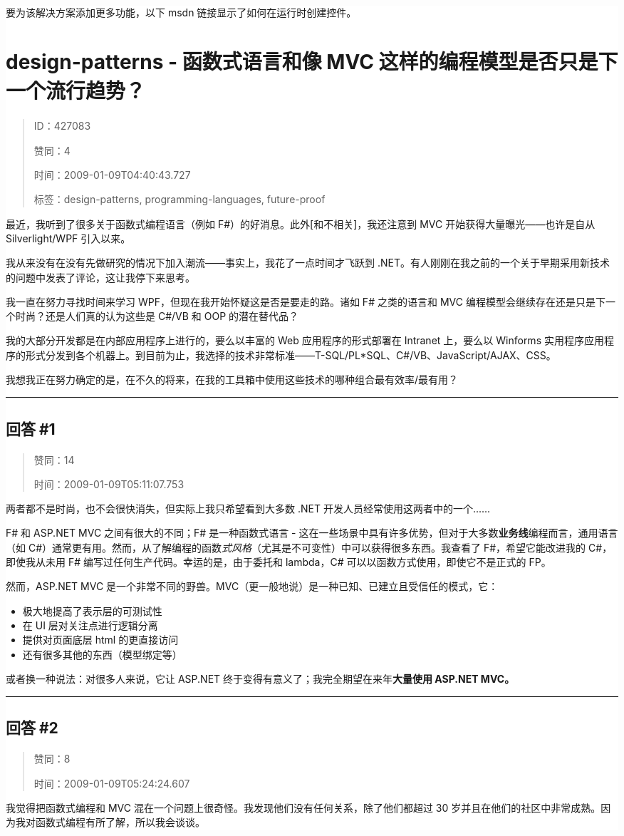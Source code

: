 要为该解决方案添加更多功能，以下 msdn 链接显示了如何在运行时创建控件。

# design-patterns - 函数式语言和像 MVC 这样的编程模型是否只是下一个流行趋势？

> ID：427083
> 
> 赞同：4
> 
> 时间：2009-01-09T04:40:43.727
> 
> 标签：design-patterns, programming-languages, future-proof

最近，我听到了很多关于函数式编程语言（例如 F#）的好消息。此外[和不相关]，我还注意到 MVC 开始获得大量曝光——也许是自从 Silverlight/WPF 引入以来。

我从来没有在没有先做研究的情况下加入潮流——事实上，我花了一点时间才飞跃到 .NET。有人刚刚在我之前的一个关于早期采用新技术的问题中发表了评论，这让我停下来思考。

我一直在努力寻找时间来学习 WPF，但现在我开始怀疑这是否是要走的路。诸如 F# 之类的语言和 MVC 编程模型会继续存在还是只是下一个时尚？还是人们真的认为这些是 C#/VB 和 OOP 的潜在替代品？

我的大部分开发都是在内部应用程序上进行的，要么以丰富的 Web 应用程序的形式部署在 Intranet 上，要么以 Winforms 实用程序应用程序的形式分发到各个机器上。到目前为止，我选择的技术非常标准——T-SQL/PL*SQL、C#/VB、JavaScript/AJAX、CSS。

我想我正在努力确定的是，在不久的将来，在我的工具箱中使用这些技术的哪种组合最有效率/最有用？

* * *

## 回答 #1

> 赞同：14
> 
> 时间：2009-01-09T05:11:07.753

两者都不是时尚，也不会很快消失，但实际上我只希望看到大多数 .NET 开发人员经常使用这两者中的一个......

F# 和 ASP.NET MVC 之间有很大的不同；F# 是一种函数式语言 - 这在一些场景中具有许多优势，但对于大多数**业务线**编程而言，通用语言（如 C#）通常更有用。然而，从了解编程的函数*式风格*（尤其是不可变性）中可以获得很多东西。我查看了 F#，希望它能改进我的 C#，即使我从未用 F# 编写过任何生产代码。幸运的是，由于委托和 lambda，C# 可以以函数方式使用，即使它不是正式的 FP。

然而，ASP.NET MVC 是一个非常不同的野兽。MVC（更一般地说）是一种已知、已建立且受信任的模式，它：

*   极大地提高了表示层的可测试性
*   在 UI 层对关注点进行逻辑分离
*   提供对页面底层 html 的更直接访问
*   还有很多其他的东西（模型绑定等）

或者换一种说法：对很多人来说，它让 ASP.NET 终于变得有意义了；我完全期望在来年**大量使用 ASP.NET MVC。**

* * *

## 回答 #2

> 赞同：8
> 
> 时间：2009-01-09T05:24:24.607

我觉得把函数式编程和 MVC 混在一个问题上很奇怪。我发现他们没有任何关系，除了他们都超过 30 岁并且在他们的社区中非常成熟。因为我对函数式编程有所了解，所以我会谈谈。
